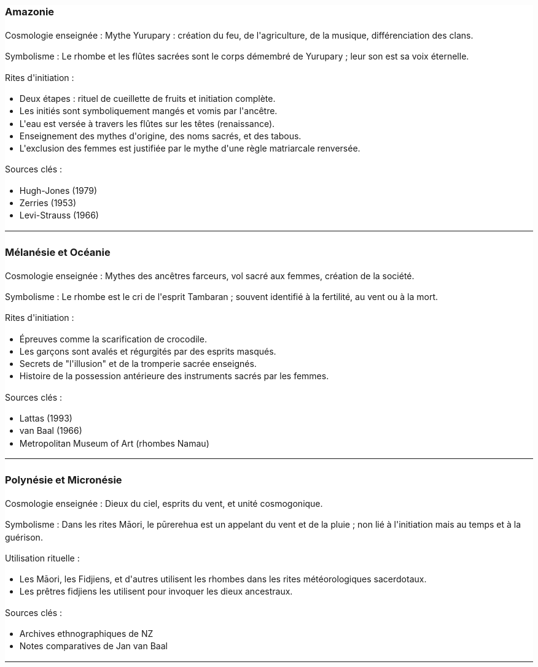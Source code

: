 ### Amazonie

Cosmologie enseignée : Mythe Yurupary : création du feu, de l'agriculture, de la musique, différenciation des clans.

Symbolisme : Le rhombe et les flûtes sacrées sont le corps démembré de Yurupary ; leur son est sa voix éternelle.

Rites d'initiation :
- Deux étapes : rituel de cueillette de fruits et initiation complète.
- Les initiés sont symboliquement mangés et vomis par l'ancêtre.
- L'eau est versée à travers les flûtes sur les têtes (renaissance).
- Enseignement des mythes d'origine, des noms sacrés, et des tabous.
- L'exclusion des femmes est justifiée par le mythe d'une règle matriarcale renversée.

Sources clés :
- Hugh-Jones (1979)
- Zerries (1953)
- Levi-Strauss (1966)

---

### Mélanésie et Océanie

Cosmologie enseignée : Mythes des ancêtres farceurs, vol sacré aux femmes, création de la société.

Symbolisme : Le rhombe est le cri de l'esprit Tambaran ; souvent identifié à la fertilité, au vent ou à la mort.

Rites d'initiation :
- Épreuves comme la scarification de crocodile.
- Les garçons sont avalés et régurgités par des esprits masqués.
- Secrets de "l'illusion" et de la tromperie sacrée enseignés.
- Histoire de la possession antérieure des instruments sacrés par les femmes.

Sources clés :
- Lattas (1993)
- van Baal (1966)
- Metropolitan Museum of Art (rhombes Namau)

---

### Polynésie et Micronésie

Cosmologie enseignée : Dieux du ciel, esprits du vent, et unité cosmogonique.

Symbolisme : Dans les rites Māori, le pūrerehua est un appelant du vent et de la pluie ; non lié à l'initiation mais au temps et à la guérison.

Utilisation rituelle :
- Les Māori, les Fidjiens, et d'autres utilisent les rhombes dans les rites météorologiques sacerdotaux.
- Les prêtres fidjiens les utilisent pour invoquer les dieux ancestraux.

Sources clés :
- Archives ethnographiques de NZ
- Notes comparatives de Jan van Baal

---